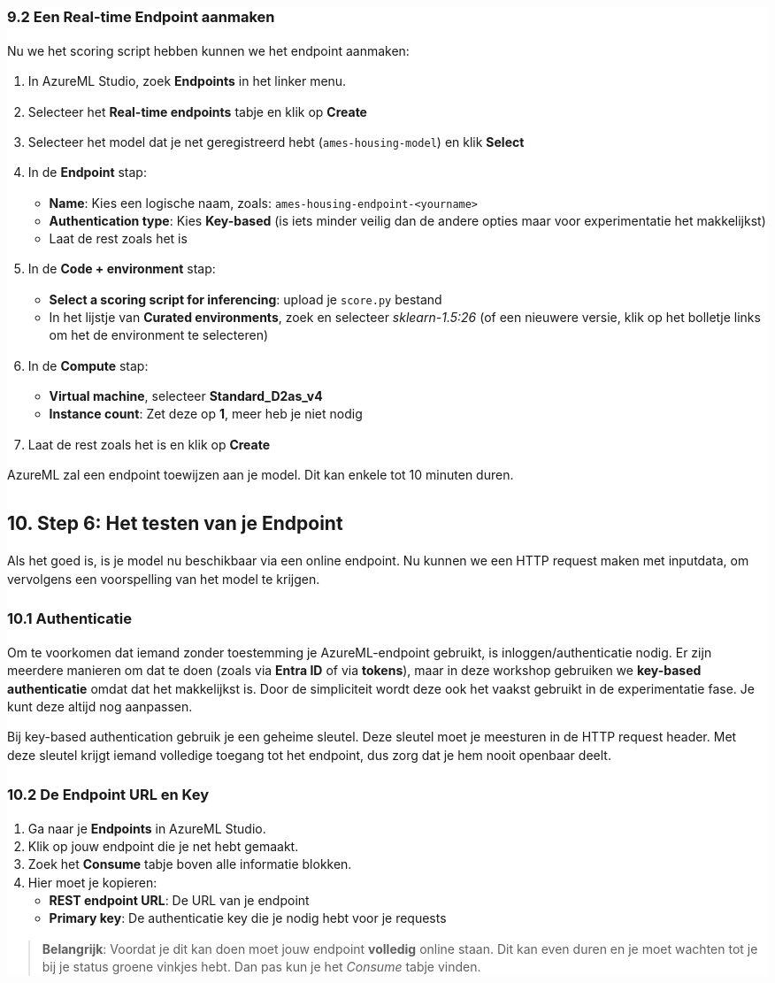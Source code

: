 
### 9.2 Een Real-time Endpoint aanmaken
Nu we het scoring script hebben kunnen we het endpoint aanmaken:

1. In AzureML Studio, zoek **Endpoints** in het linker menu.
2. Selecteer het **Real-time endpoints** tabje en klik op **Create**
3. Selecteer het model dat je net geregistreerd hebt (`ames-housing-model`) en klik **Select**
4. In de **Endpoint** stap:
   - **Name**: Kies een logische naam, zoals: `ames-housing-endpoint-<yourname>`
   - **Authentication type**: Kies **Key-based** (is iets minder veilig dan de andere opties maar voor experimentatie het makkelijkst)
   - Laat de rest zoals het is
5. In de **Code + environment** stap:
   - **Select a scoring script for inferencing**: upload je `score.py` bestand
   - In het lijstje van **Curated environments**, zoek en selecteer _sklearn-1.5:26_ (of een nieuwere versie, klik op het bolletje links om het de environment te selecteren)
6. In de **Compute** stap:
   - **Virtual machine**, selecteer  __Standard_D2as_v4__
   - **Instance count**: Zet deze op **1**, meer heb je niet nodig

7. Laat de rest zoals het is en klik op **Create**

AzureML zal een endpoint toewijzen aan je model. Dit kan enkele tot 10 minuten duren.


## 10. Step 6: Het testen van je Endpoint
Als het goed is, is je model nu beschikbaar via een online endpoint. Nu kunnen we een HTTP request maken met inputdata, om vervolgens een voorspelling van het model te krijgen.


### 10.1 Authenticatie
Om te voorkomen dat iemand zonder toestemming je AzureML-endpoint gebruikt, is inloggen/authenticatie nodig.
Er zijn meerdere manieren om dat te doen (zoals via **Entra ID** of via **tokens**), maar in deze workshop gebruiken we **key-based authenticatie** omdat dat het makkelijkst is. Door de simpliciteit wordt deze ook het vaakst gebruikt in de experimentatie fase. Je kunt deze altijd nog aanpassen.

Bij key-based authentication gebruik je een geheime sleutel. Deze sleutel moet je meesturen in de HTTP request header.
Met deze sleutel krijgt iemand volledige toegang tot het endpoint, dus zorg dat je hem nooit openbaar deelt.


### 10.2 De Endpoint URL en Key 


1. Ga naar je **Endpoints** in AzureML Studio.
2. Klik op jouw endpoint die je net hebt gemaakt. 
3. Zoek het **Consume** tabje boven alle informatie blokken.
4. Hier moet je kopieren:
   - **REST endpoint URL**: De URL van je endpoint
   - **Primary key**: De authenticatie key die je nodig hebt voor je requests

> **Belangrijk**: Voordat je dit kan doen moet jouw endpoint **volledig** online staan. Dit kan even duren en je moet wachten tot je bij je status groene vinkjes hebt. Dan pas kun je het _Consume_ tabje vinden.
